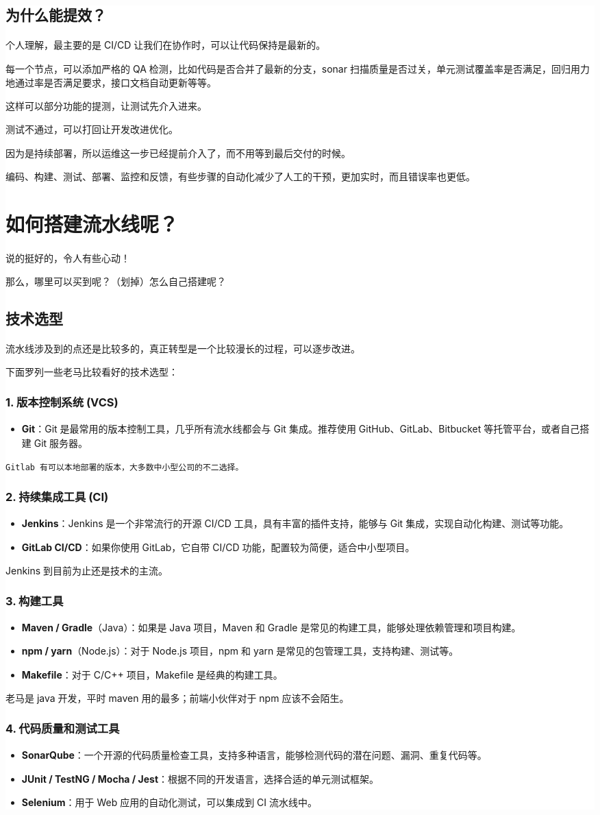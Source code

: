 ## 为什么能提效？

个人理解，最主要的是 CI/CD 让我们在协作时，可以让代码保持是最新的。

每一个节点，可以添加严格的 QA 检测，比如代码是否合并了最新的分支，sonar 扫描质量是否过关，单元测试覆盖率是否满足，回归用力地通过率是否满足要求，接口文档自动更新等等。

这样可以部分功能的提测，让测试先介入进来。

测试不通过，可以打回让开发改进优化。

因为是持续部署，所以运维这一步已经提前介入了，而不用等到最后交付的时候。

编码、构建、测试、部署、监控和反馈，有些步骤的自动化减少了人工的干预，更加实时，而且错误率也更低。

# 如何搭建流水线呢？

说的挺好的，令人有些心动！

那么，哪里可以买到呢？（划掉）怎么自己搭建呢？

## 技术选型

流水线涉及到的点还是比较多的，真正转型是一个比较漫长的过程，可以逐步改进。

下面罗列一些老马比较看好的技术选型：

### 1. **版本控制系统 (VCS)**

   - **Git**：Git 是最常用的版本控制工具，几乎所有流水线都会与 Git 集成。推荐使用 GitHub、GitLab、Bitbucket 等托管平台，或者自己搭建 Git 服务器。

    Gitlab 有可以本地部署的版本，大多数中小型公司的不二选择。

### 2. **持续集成工具 (CI)**

   - **Jenkins**：Jenkins 是一个非常流行的开源 CI/CD 工具，具有丰富的插件支持，能够与 Git 集成，实现自动化构建、测试等功能。

   - **GitLab CI/CD**：如果你使用 GitLab，它自带 CI/CD 功能，配置较为简便，适合中小型项目。

   Jenkins 到目前为止还是技术的主流。

### 3. **构建工具**

   - **Maven / Gradle**（Java）：如果是 Java 项目，Maven 和 Gradle 是常见的构建工具，能够处理依赖管理和项目构建。

   - **npm / yarn**（Node.js）：对于 Node.js 项目，npm 和 yarn 是常见的包管理工具，支持构建、测试等。

   - **Makefile**：对于 C/C++ 项目，Makefile 是经典的构建工具。

   老马是 java 开发，平时 maven 用的最多；前端小伙伴对于 npm 应该不会陌生。

### 4. **代码质量和测试工具**

   - **SonarQube**：一个开源的代码质量检查工具，支持多种语言，能够检测代码的潜在问题、漏洞、重复代码等。

   - **JUnit / TestNG / Mocha / Jest**：根据不同的开发语言，选择合适的单元测试框架。

   - **Selenium**：用于 Web 应用的自动化测试，可以集成到 CI 流水线中。
